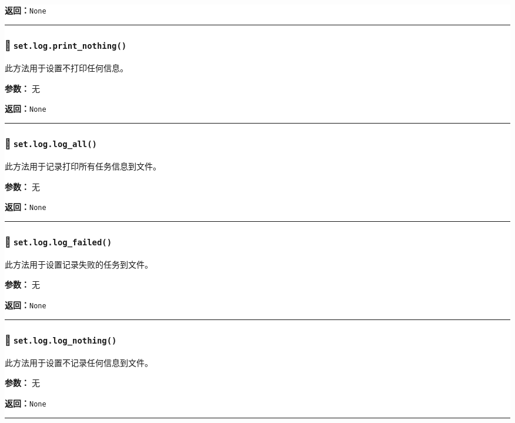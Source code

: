 **返回：**`None`

---

### 📌 `set.log.print_nothing()`

此方法用于设置不打印任何信息。

**参数：** 无

**返回：**`None`

---

### 📌 `set.log.log_all()`

此方法用于记录打印所有任务信息到文件。

**参数：** 无

**返回：**`None`

---

### 📌 `set.log.log_failed()`

此方法用于设置记录失败的任务到文件。

**参数：** 无

**返回：**`None`

---

### 📌 `set.log.log_nothing()`

此方法用于设置不记录任何信息到文件。

**参数：** 无

**返回：**`None`

---